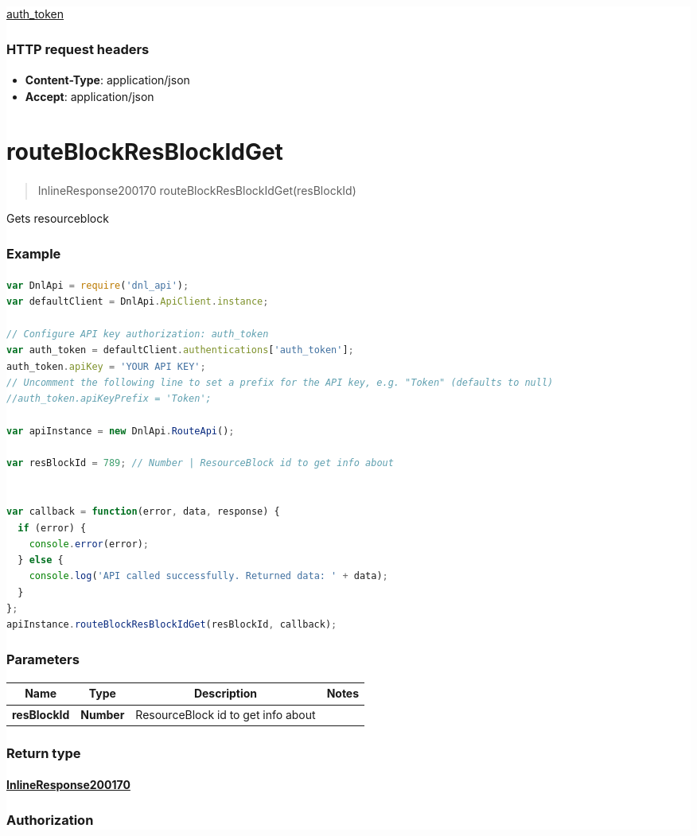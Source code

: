 [auth_token](../README.md#auth_token)

### HTTP request headers

 - **Content-Type**: application/json
 - **Accept**: application/json

<a name="routeBlockResBlockIdGet"></a>
# **routeBlockResBlockIdGet**
> InlineResponse200170 routeBlockResBlockIdGet(resBlockId)



Gets resourceblock

### Example
```javascript
var DnlApi = require('dnl_api');
var defaultClient = DnlApi.ApiClient.instance;

// Configure API key authorization: auth_token
var auth_token = defaultClient.authentications['auth_token'];
auth_token.apiKey = 'YOUR API KEY';
// Uncomment the following line to set a prefix for the API key, e.g. "Token" (defaults to null)
//auth_token.apiKeyPrefix = 'Token';

var apiInstance = new DnlApi.RouteApi();

var resBlockId = 789; // Number | ResourceBlock id to get info about


var callback = function(error, data, response) {
  if (error) {
    console.error(error);
  } else {
    console.log('API called successfully. Returned data: ' + data);
  }
};
apiInstance.routeBlockResBlockIdGet(resBlockId, callback);
```

### Parameters

Name | Type | Description  | Notes
------------- | ------------- | ------------- | -------------
 **resBlockId** | **Number**| ResourceBlock id to get info about | 

### Return type

[**InlineResponse200170**](InlineResponse200170.md)

### Authorization
